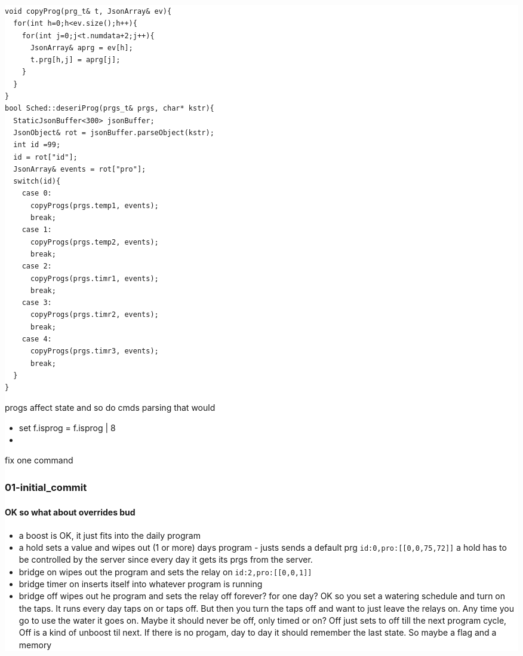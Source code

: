 
    void copyProg(prg_t& t, JsonArray& ev){
      for(int h=0;h<ev.size();h++){
        for(int j=0;j<t.numdata+2;j++){
          JsonArray& aprg = ev[h];
          t.prg[h,j] = aprg[j];
        }
      }        
    }
    bool Sched::deseriProg(prgs_t& prgs, char* kstr){
      StaticJsonBuffer<300> jsonBuffer;
      JsonObject& rot = jsonBuffer.parseObject(kstr);
      int id =99;
      id = rot["id"];
      JsonArray& events = rot["pro"];
      switch(id){
        case 0:
          copyProgs(prgs.temp1, events);          
          break;
        case 1:
          copyProgs(prgs.temp2, events);          
          break;
        case 2:
          copyProgs(prgs.timr1, events);          
          break;
        case 3:
          copyProgs(prgs.timr2, events);          
          break;
        case 4:
          copyProgs(prgs.timr3, events);          
          break;
      }      
    }
progs affect state and so do cmds
parsing that would 
* set f.isprog = f.isprog | 8
* 

fix one command
### 01-initial_commit


#### OK so what about overrides bud
* a boost is OK, it just fits into the daily program
* a hold sets a value and wipes out (1 or more) days program - justs sends a default prg `id:0,pro:[[0,0,75,72]]` a hold has to be controlled by the server since every day it gets its prgs from the server. 
* bridge on wipes out the program and sets the relay on `id:2,pro:[[0,0,1]]`
* bridge timer on inserts itself into whatever program is running
* bridge off wipes out he program and sets the relay off forever? for one day? OK so you set a watering schedule and turn on the taps. It runs every day taps on or taps off. But then you turn the taps off and want to just leave the relays on. Any time you go to use the water it goes on. Maybe it should never be off, only timed or on? Off just sets to off till the next program cycle, Off is a kind of unboost til next. If there is no progam, day to day it should remember the last state. So maybe a flag and a memory

